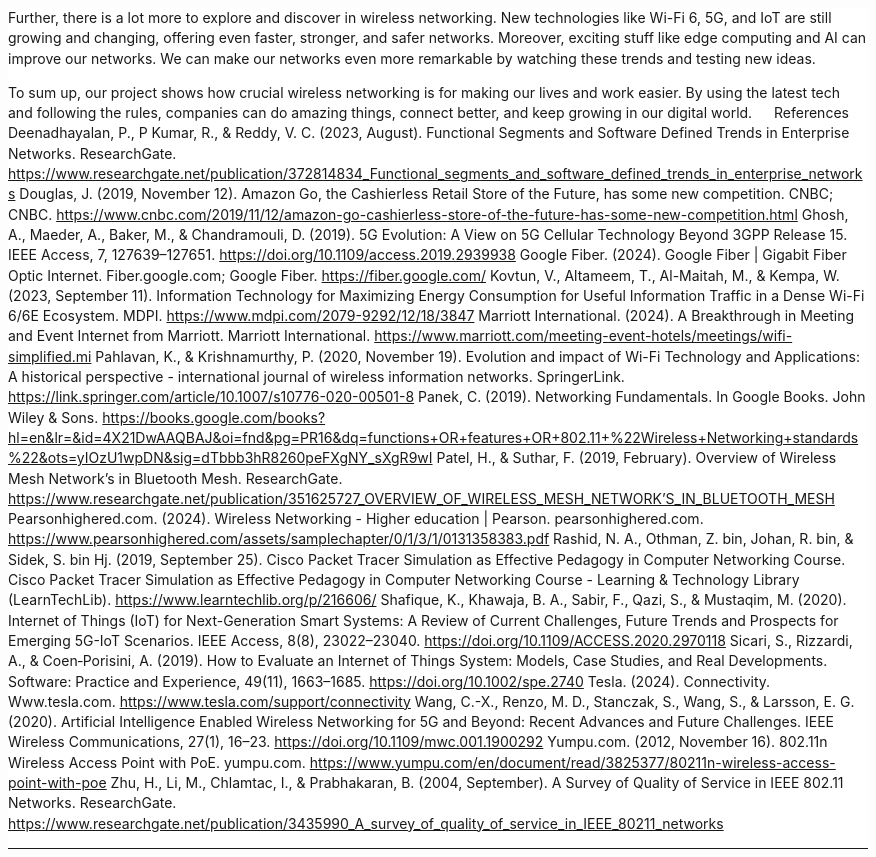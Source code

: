 Further, there is a lot more to explore and discover in wireless networking. New technologies like Wi-Fi 6, 5G, and IoT are still growing and changing, offering even faster, stronger, and safer networks. Moreover, exciting stuff like edge computing and AI can improve our networks. We can make our networks even more remarkable by watching these trends and testing new ideas.

To sum up, our project shows how crucial wireless networking is for making our lives and work easier. By using the latest tech and following the rules, companies can do amazing things, connect better, and keep growing in our digital world.
 
References
Deenadhayalan, P., P Kumar, R., & Reddy, V. C. (2023, August). Functional Segments and Software Defined Trends in Enterprise Networks. ResearchGate. https://www.researchgate.net/publication/372814834_Functional_segments_and_software_defined_trends_in_enterprise_networks
Douglas, J. (2019, November 12). Amazon Go, the Cashierless Retail Store of the Future, has some new competition. CNBC; CNBC. https://www.cnbc.com/2019/11/12/amazon-go-cashierless-store-of-the-future-has-some-new-competition.html
Ghosh, A., Maeder, A., Baker, M., & Chandramouli, D. (2019). 5G Evolution: A View on 5G Cellular Technology Beyond 3GPP Release 15. IEEE Access, 7, 127639–127651. https://doi.org/10.1109/access.2019.2939938
Google Fiber. (2024). Google Fiber | Gigabit Fiber Optic Internet. Fiber.google.com; Google Fiber. https://fiber.google.com/
Kovtun, V., Altameem, T., Al-Maitah, M., & Kempa, W. (2023, September 11). Information Technology for Maximizing Energy Consumption for Useful Information Traffic in a Dense Wi-Fi 6/6E Ecosystem. MDPI. https://www.mdpi.com/2079-9292/12/18/3847
Marriott International. (2024). A Breakthrough in Meeting and Event Internet from Marriott. Marriott International. https://www.marriott.com/meeting-event-hotels/meetings/wifi-simplified.mi
Pahlavan, K., & Krishnamurthy, P. (2020, November 19). Evolution and impact of Wi-Fi Technology and Applications: A historical perspective - international journal of wireless information networks. SpringerLink. https://link.springer.com/article/10.1007/s10776-020-00501-8
Panek, C. (2019). Networking Fundamentals. In Google Books. John Wiley & Sons. https://books.google.com/books?hl=en&lr=&id=4X21DwAAQBAJ&oi=fnd&pg=PR16&dq=functions+OR+features+OR+802.11+%22Wireless+Networking+standards%22&ots=yIOzU1wpDN&sig=dTbbb3hR8260peFXgNY_sXgR9wI
Patel, H., & Suthar, F. (2019, February). Overview of Wireless Mesh Network’s in Bluetooth Mesh. ResearchGate. https://www.researchgate.net/publication/351625727_OVERVIEW_OF_WIRELESS_MESH_NETWORK’S_IN_BLUETOOTH_MESH
Pearsonhighered.com. (2024). Wireless Networking - Higher education | Pearson. pearsonhighered.com. https://www.pearsonhighered.com/assets/samplechapter/0/1/3/1/0131358383.pdf
Rashid, N. A., Othman, Z. bin, Johan, R. bin, & Sidek, S. bin Hj. (2019, September 25). Cisco Packet Tracer Simulation as Effective Pedagogy in Computer Networking Course. Cisco Packet Tracer Simulation as Effective Pedagogy in Computer Networking Course - Learning & Technology Library (LearnTechLib). https://www.learntechlib.org/p/216606/
Shafique, K., Khawaja, B. A., Sabir, F., Qazi, S., & Mustaqim, M. (2020). Internet of Things (IoT) for Next-Generation Smart Systems: A Review of Current Challenges, Future Trends and Prospects for Emerging 5G-IoT Scenarios. IEEE Access, 8(8), 23022–23040. https://doi.org/10.1109/ACCESS.2020.2970118
Sicari, S., Rizzardi, A., & Coen‐Porisini, A. (2019). How to Evaluate an Internet of Things System: Models, Case Studies, and Real Developments. Software: Practice and Experience, 49(11), 1663–1685. https://doi.org/10.1002/spe.2740
Tesla. (2024). Connectivity. Www.tesla.com. https://www.tesla.com/support/connectivity
Wang, C.-X., Renzo, M. D., Stanczak, S., Wang, S., & Larsson, E. G. (2020). Artificial Intelligence Enabled Wireless Networking for 5G and Beyond: Recent Advances and Future Challenges. IEEE Wireless Communications, 27(1), 16–23. https://doi.org/10.1109/mwc.001.1900292
Yumpu.com. (2012, November 16). 802.11n Wireless Access Point with PoE. yumpu.com. https://www.yumpu.com/en/document/read/3825377/80211n-wireless-access-point-with-poe
Zhu, H., Li, M., Chlamtac, I., & Prabhakaran, B. (2004, September). A Survey of Quality of Service in IEEE 802.11 Networks. ResearchGate. https://www.researchgate.net/publication/3435990_A_survey_of_quality_of_service_in_IEEE_80211_networks

---